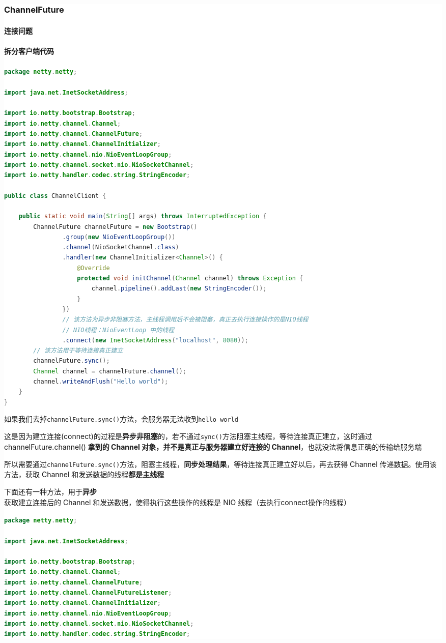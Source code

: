 ### ChannelFuture

#### 连接问题

#### 拆分客户端代码

```java
package netty.netty;

import java.net.InetSocketAddress;

import io.netty.bootstrap.Bootstrap;
import io.netty.channel.Channel;
import io.netty.channel.ChannelFuture;
import io.netty.channel.ChannelInitializer;
import io.netty.channel.nio.NioEventLoopGroup;
import io.netty.channel.socket.nio.NioSocketChannel;
import io.netty.handler.codec.string.StringEncoder;

public class ChannelClient {

    public static void main(String[] args) throws InterruptedException {
        ChannelFuture channelFuture = new Bootstrap()
                .group(new NioEventLoopGroup())
                .channel(NioSocketChannel.class)
                .handler(new ChannelInitializer<Channel>() {
                    @Override
                    protected void initChannel(Channel channel) throws Exception {
                        channel.pipeline().addLast(new StringEncoder());
                    }
                })
                // 该方法为异步非阻塞方法，主线程调用后不会被阻塞，真正去执行连接操作的是NIO线程
                // NIO线程：NioEventLoop 中的线程
                .connect(new InetSocketAddress("localhost", 8080));
        // 该方法用于等待连接真正建立
        channelFuture.sync();
        Channel channel = channelFuture.channel();
        channel.writeAndFlush("Hello world");
    }
}
```

如果我们去掉`channelFuture.sync()`方法，会服务器无法收到`hello world`

这是因为建立连接(connect)的过程是**异步非阻塞**的，若不通过`sync()`方法阻塞主线程，等待连接真正建立，这时通过 channelFuture.channel() **拿到的 Channel 对象，并不是真正与服务器建立好连接的 Channel**，也就没法将信息正确的传输给服务端

所以需要通过`channelFuture.sync()`方法，阻塞主线程，**同步处理结果**，等待连接真正建立好以后，再去获得 Channel 传递数据。使用该方法，获取 Channel 和发送数据的线程**都是主线程**

下面还有一种方法，用于**异步**获取建立连接后的 Channel 和发送数据，使得执行这些操作的线程是 NIO 线程（去执行connect操作的线程）

```java
package netty.netty;

import java.net.InetSocketAddress;

import io.netty.bootstrap.Bootstrap;
import io.netty.channel.Channel;
import io.netty.channel.ChannelFuture;
import io.netty.channel.ChannelFutureListener;
import io.netty.channel.ChannelInitializer;
import io.netty.channel.nio.NioEventLoopGroup;
import io.netty.channel.socket.nio.NioSocketChannel;
import io.netty.handler.codec.string.StringEncoder;

```